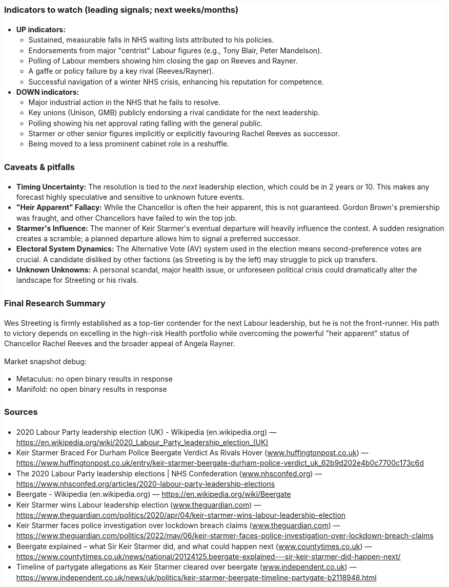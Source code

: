 ### Indicators to watch (leading signals; next weeks/months)
*   **UP indicators:**
    *   Sustained, measurable falls in NHS waiting lists attributed to his policies.
    *   Endorsements from major "centrist" Labour figures (e.g., Tony Blair, Peter Mandelson).
    *   Polling of Labour members showing him closing the gap on Reeves and Rayner.
    *   A gaffe or policy failure by a key rival (Reeves/Rayner).
    *   Successful navigation of a winter NHS crisis, enhancing his reputation for competence.
*   **DOWN indicators:**
    *   Major industrial action in the NHS that he fails to resolve.
    *   Key unions (Unison, GMB) publicly endorsing a rival candidate for the next leadership.
    *   Polling showing his net approval rating falling with the general public.
    *   Starmer or other senior figures implicitly or explicitly favouring Rachel Reeves as successor.
    *   Being moved to a less prominent cabinet role in a reshuffle.

### Caveats & pitfalls
*   **Timing Uncertainty:** The resolution is tied to the *next* leadership election, which could be in 2 years or 10. This makes any forecast highly speculative and sensitive to unknown future events.
*   **"Heir Apparent" Fallacy:** While the Chancellor is often the heir apparent, this is not guaranteed. Gordon Brown's premiership was fraught, and other Chancellors have failed to win the top job.
*   **Starmer's Influence:** The manner of Keir Starmer's eventual departure will heavily influence the contest. A sudden resignation creates a scramble; a planned departure allows him to signal a preferred successor.
*   **Electoral System Dynamics:** The Alternative Vote (AV) system used in the election means second-preference votes are crucial. A candidate disliked by other factions (as Streeting is by the left) may struggle to pick up transfers.
*   **Unknown Unknowns:** A personal scandal, major health issue, or unforeseen political crisis could dramatically alter the landscape for Streeting or his rivals.

### Final Research Summary
Wes Streeting is firmly established as a top-tier contender for the next Labour leadership, but he is not the front-runner. His path to victory depends on excelling in the high-risk Health portfolio while overcoming the powerful "heir apparent" status of Chancellor Rachel Reeves and the broader appeal of Angela Rayner.

Market snapshot debug:
- Metaculus: no open binary results in response
- Manifold: no open binary results in response

### Sources
- 2020 Labour Party leadership election (UK) - Wikipedia (en.wikipedia.org) — https://en.wikipedia.org/wiki/2020_Labour_Party_leadership_election_(UK)
- Keir Starmer Braced For Durham Police Beergate Verdict As Rivals Hover (www.huffingtonpost.co.uk) — https://www.huffingtonpost.co.uk/entry/keir-starmer-beergate-durham-police-verdict_uk_62b9d202e4b0c7700c173c6d
- The 2020 Labour Party leadership elections | NHS Confederation (www.nhsconfed.org) — https://www.nhsconfed.org/articles/2020-labour-party-leadership-elections
- Beergate - Wikipedia (en.wikipedia.org) — https://en.wikipedia.org/wiki/Beergate
- Keir Starmer wins Labour leadership election (www.theguardian.com) — https://www.theguardian.com/politics/2020/apr/04/keir-starmer-wins-labour-leadership-election
- Keir Starmer faces police investigation over lockdown breach claims (www.theguardian.com) — https://www.theguardian.com/politics/2022/may/06/keir-starmer-faces-police-investigation-over-lockdown-breach-claims
- Beergate explained – what Sir Keir Starmer did, and what could happen next (www.countytimes.co.uk) — https://www.countytimes.co.uk/news/national/20124125.beergate-explained---sir-keir-starmer-did-happen-next/
- Timeline of partygate allegations as Keir Starmer cleared over beergate (www.independent.co.uk) — https://www.independent.co.uk/news/uk/politics/keir-starmer-beergate-timeline-partygate-b2118948.html
